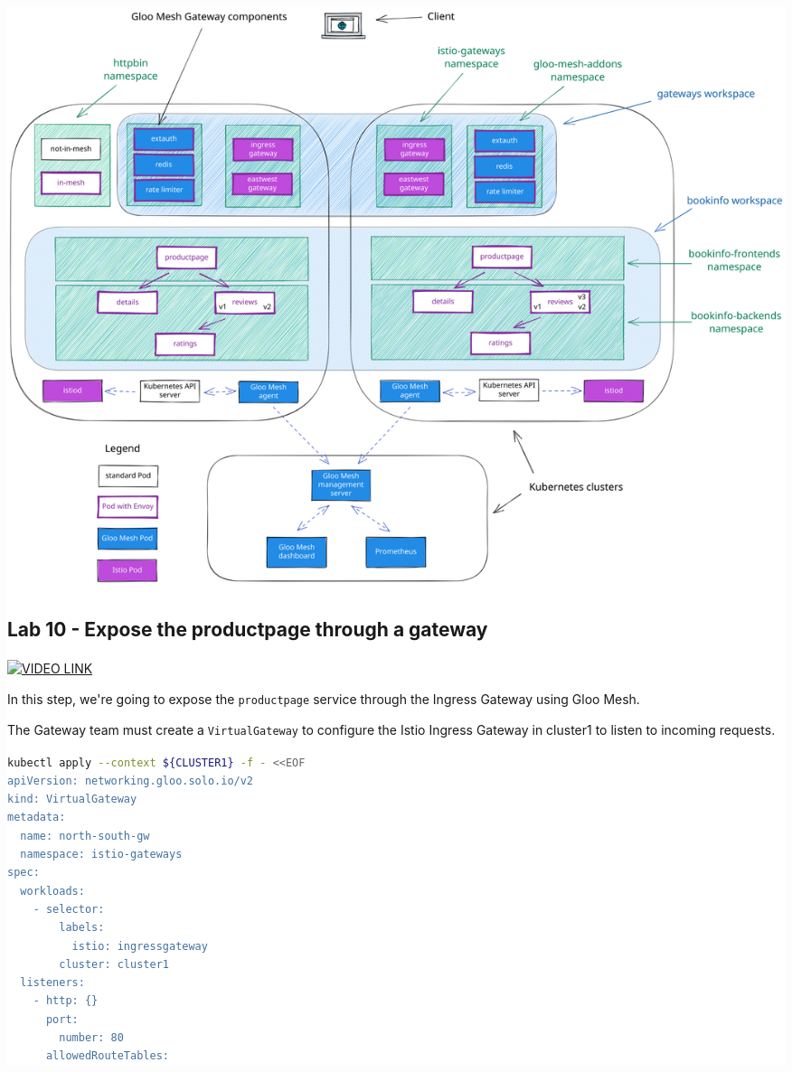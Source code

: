 ![Gloo Mesh Workspaces](images/steps/create-bookinfo-workspace/gloo-mesh-workspaces.svg)




## Lab 10 - Expose the productpage through a gateway <a name="lab-10---expose-the-productpage-through-a-gateway-"></a>
[<img src="https://img.youtube.com/vi/emyIu99AOOA/maxresdefault.jpg" alt="VIDEO LINK" width="560" height="315"/>](https://youtu.be/emyIu99AOOA "Video Link")

In this step, we're going to expose the `productpage` service through the Ingress Gateway using Gloo Mesh.

The Gateway team must create a `VirtualGateway` to configure the Istio Ingress Gateway in cluster1 to listen to incoming requests.

```bash
kubectl apply --context ${CLUSTER1} -f - <<EOF
apiVersion: networking.gloo.solo.io/v2
kind: VirtualGateway
metadata:
  name: north-south-gw
  namespace: istio-gateways
spec:
  workloads:
    - selector:
        labels:
          istio: ingressgateway
        cluster: cluster1
  listeners: 
    - http: {}
      port:
        number: 80
      allowedRouteTables:
```
